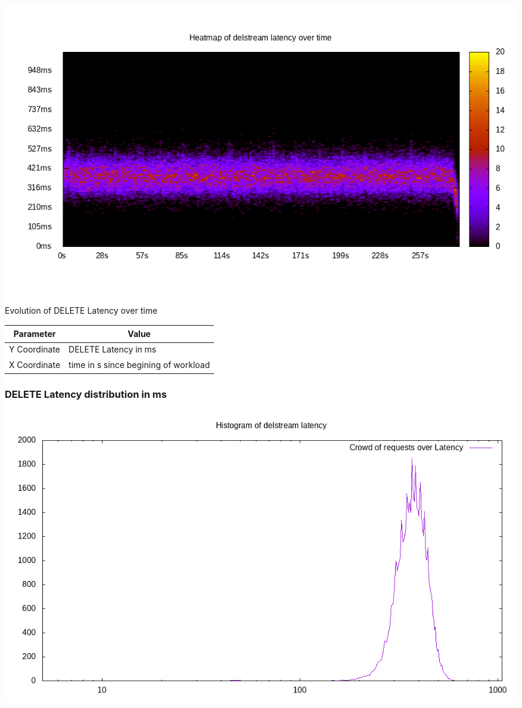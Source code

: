 ![over-time-heatmap-Latency-cleanup-nClients=64-objectSize=1024](evileye/over-time-heatmap-Latency-cleanup-nClients=64-objectSize=1024-del.png)

Evolution of DELETE Latency over time

| Parameter | Value |
| --- | --- |
| Y Coordinate | DELETE Latency in ms |
| X Coordinate | time in s since begining of workload |


### DELETE Latency distribution in ms



![histogram-Latency-cleanup-del-objectSize=1024](evileye/histogram-Latency-cleanup-del-objectSize=1024-del.png)
